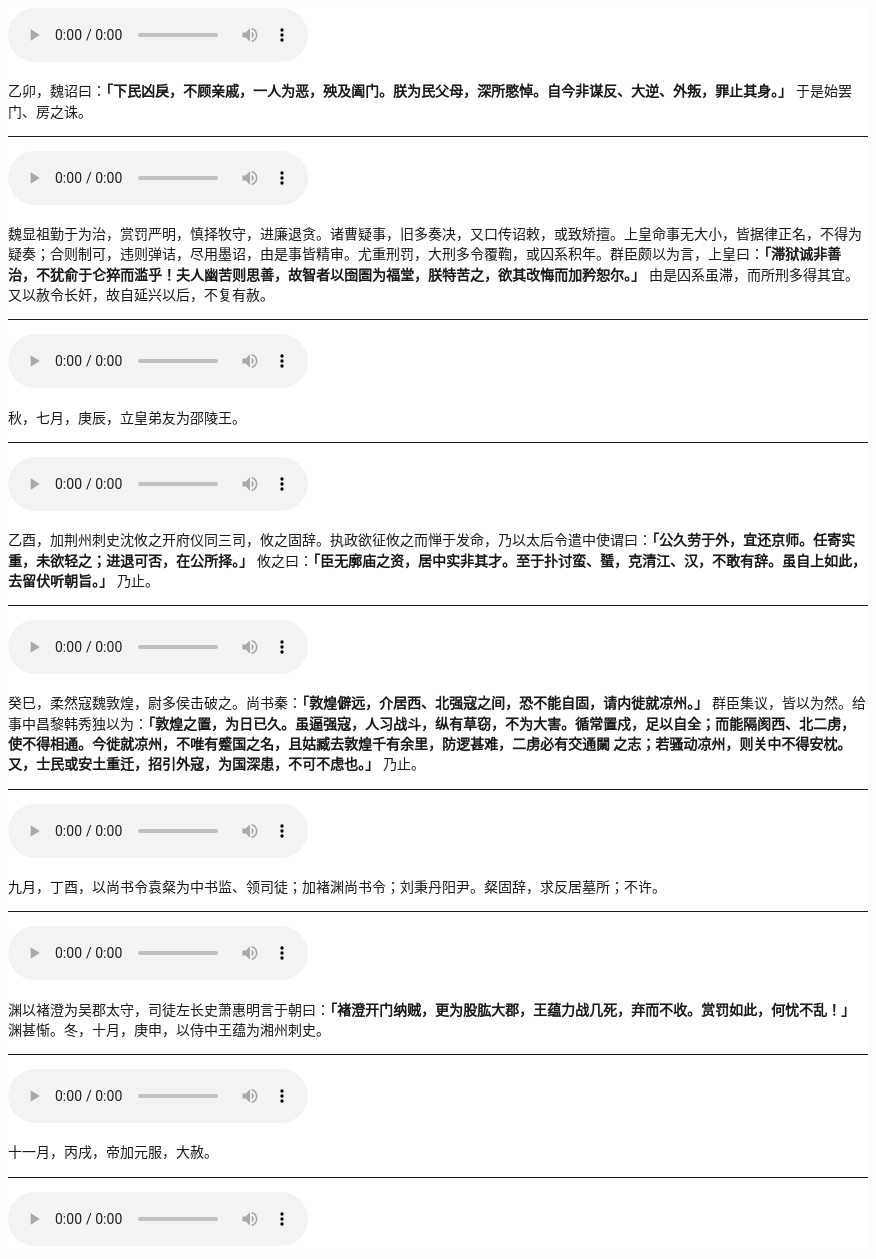 
![](assets/audios/133/113.mp3)

乙卯，魏诏曰：__「下民凶戾，不顾亲戚，一人为恶，殃及阖门。朕为民父母，深所愍悼。自今非谋反、大逆、外叛，罪止其身。」__ 于是始罢门、房之诛。

---

![](assets/audios/133/114.mp3)

魏显祖勤于为治，赏罚严明，慎择牧守，进廉退贪。诸曹疑事，旧多奏决，又口传诏敕，或致矫擅。上皇命事无大小，皆据律正名，不得为疑奏；合则制可，违则弹诘，尽用墨诏，由是事皆精审。尤重刑罚，大刑多令覆鞫，或囚系积年。群臣颇以为言，上皇曰：__「滞狱诚非善治，不犹俞于仑猝而滥乎！夫人幽苦则思善，故智者以囹圄为福堂，朕特苦之，欲其改悔而加矜恕尔。」__ 由是囚系虽滞，而所刑多得其宜。又以赦令长奸，故自延兴以后，不复有赦。

---

![](assets/audios/133/115.mp3)

秋，七月，庚辰，立皇弟友为邵陵王。

---

![](assets/audios/133/116.mp3)

乙酉，加荆州刺史沈攸之开府仪同三司，攸之固辞。执政欲征攸之而惮于发命，乃以太后令遣中使谓曰：__「公久劳于外，宜还京师。任寄实重，未欲轻之；进退可否，在公所择。」__ 攸之曰：__「臣无廓庙之资，居中实非其才。至于扑讨蛮、蜑，克清江、汉，不敢有辞。虽自上如此，去留伏听朝旨。」__ 乃止。

---

![](assets/audios/133/117.mp3)

癸巳，柔然寇魏敦煌，尉多侯击破之。尚书秦：__「敦煌僻远，介居西、北强寇之间，恐不能自固，请内徙就凉州。」__ 群臣集议，皆以为然。给事中昌黎韩秀独以为：__「敦煌之置，为日已久。虽逼强寇，人习战斗，纵有草窃，不为大害。循常置戍，足以自全；而能隔阂西、北二虏，使不得相通。今徙就凉州，不唯有蹙国之名，且姑臧去敦煌千有余里，防逻甚难，二虏必有交通闚 之志；若骚动凉州，则关中不得安枕。又，士民或安土重迁，招引外寇，为国深患，不可不虑也。」__ 乃止。

---

![](assets/audios/133/118.mp3)

九月，丁酉，以尚书令袁粲为中书监、领司徒；加褚渊尚书令；刘秉丹阳尹。粲固辞，求反居墓所；不许。

---

![](assets/audios/133/119.mp3)

渊以褚澄为吴郡太守，司徒左长史萧惠明言于朝曰：__「褚澄开门纳贼，更为股肱大郡，王蕴力战几死，弃而不收。赏罚如此，何忧不乱！」__ 渊甚惭。冬，十月，庚申，以侍中王蕴为湘州刺史。

---

![](assets/audios/133/120.mp3)

十一月，丙戌，帝加元服，大赦。

---

![](assets/audios/133/121.mp3)
